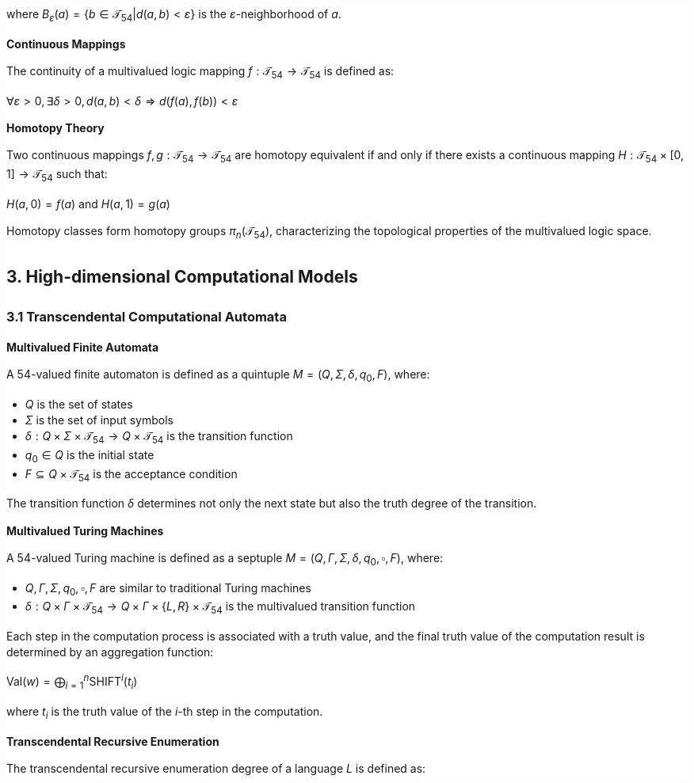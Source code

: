 where $`B_{\varepsilon}(a) = \{b \in \mathcal{T}_{54} | d(a, b) < \varepsilon\}`$ is the $`\varepsilon`$-neighborhood of $`a`$.

**Continuous Mappings**

The continuity of a multivalued logic mapping $`f: \mathcal{T}_{54} \rightarrow \mathcal{T}_{54}`$ is defined as:

$`\forall \varepsilon > 0, \exists \delta > 0, d(a, b) < \delta \Rightarrow d(f(a), f(b)) < \varepsilon`$

**Homotopy Theory**

Two continuous mappings $`f, g: \mathcal{T}_{54} \rightarrow \mathcal{T}_{54}`$ are homotopy equivalent if and only if there exists a continuous mapping $`H: \mathcal{T}_{54} \times [0,1] \rightarrow \mathcal{T}_{54}`$ such that:

$`H(a, 0) = f(a)`$ and $`H(a, 1) = g(a)`$

Homotopy classes form homotopy groups $`\pi_n(\mathcal{T}_{54})`$, characterizing the topological properties of the multivalued logic space.

## 3. High-dimensional Computational Models

### 3.1 Transcendental Computational Automata

**Multivalued Finite Automata**

A 54-valued finite automaton is defined as a quintuple $`M = (Q, \Sigma, \delta, q_0, F)`$, where:

- $`Q`$ is the set of states
- $`\Sigma`$ is the set of input symbols
- $`\delta: Q \times \Sigma \times \mathcal{T}_{54} \rightarrow Q \times \mathcal{T}_{54}`$ is the transition function
- $`q_0 \in Q`$ is the initial state
- $`F \subseteq Q \times \mathcal{T}_{54}`$ is the acceptance condition

The transition function $`\delta`$ determines not only the next state but also the truth degree of the transition.

**Multivalued Turing Machines**

A 54-valued Turing machine is defined as a septuple $`M = (Q, \Gamma, \Sigma, \delta, q_0, \square, F)`$, where:

- $`Q, \Gamma, \Sigma, q_0, \square, F`$ are similar to traditional Turing machines
- $`\delta: Q \times \Gamma \times \mathcal{T}_{54} \rightarrow Q \times \Gamma \times \{L, R\} \times \mathcal{T}_{54}`$ is the multivalued transition function

Each step in the computation process is associated with a truth value, and the final truth value of the computation result is determined by an aggregation function:

$`\text{Val}(w) = \bigoplus_{i=1}^{n} \text{SHIFT}^i(t_i)`$

where $`t_i`$ is the truth value of the $`i`$-th step in the computation.

**Transcendental Recursive Enumeration**

The transcendental recursive enumeration degree of a language $`L`$ is defined as:
